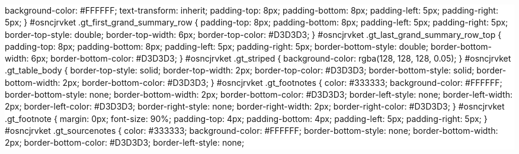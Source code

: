   background-color: #FFFFFF;
  text-transform: inherit;
  padding-top: 8px;
  padding-bottom: 8px;
  padding-left: 5px;
  padding-right: 5px;
}
&#10;#osncjrvket .gt_first_grand_summary_row {
  padding-top: 8px;
  padding-bottom: 8px;
  padding-left: 5px;
  padding-right: 5px;
  border-top-style: double;
  border-top-width: 6px;
  border-top-color: #D3D3D3;
}
&#10;#osncjrvket .gt_last_grand_summary_row_top {
  padding-top: 8px;
  padding-bottom: 8px;
  padding-left: 5px;
  padding-right: 5px;
  border-bottom-style: double;
  border-bottom-width: 6px;
  border-bottom-color: #D3D3D3;
}
&#10;#osncjrvket .gt_striped {
  background-color: rgba(128, 128, 128, 0.05);
}
&#10;#osncjrvket .gt_table_body {
  border-top-style: solid;
  border-top-width: 2px;
  border-top-color: #D3D3D3;
  border-bottom-style: solid;
  border-bottom-width: 2px;
  border-bottom-color: #D3D3D3;
}
&#10;#osncjrvket .gt_footnotes {
  color: #333333;
  background-color: #FFFFFF;
  border-bottom-style: none;
  border-bottom-width: 2px;
  border-bottom-color: #D3D3D3;
  border-left-style: none;
  border-left-width: 2px;
  border-left-color: #D3D3D3;
  border-right-style: none;
  border-right-width: 2px;
  border-right-color: #D3D3D3;
}
&#10;#osncjrvket .gt_footnote {
  margin: 0px;
  font-size: 90%;
  padding-top: 4px;
  padding-bottom: 4px;
  padding-left: 5px;
  padding-right: 5px;
}
&#10;#osncjrvket .gt_sourcenotes {
  color: #333333;
  background-color: #FFFFFF;
  border-bottom-style: none;
  border-bottom-width: 2px;
  border-bottom-color: #D3D3D3;
  border-left-style: none;
